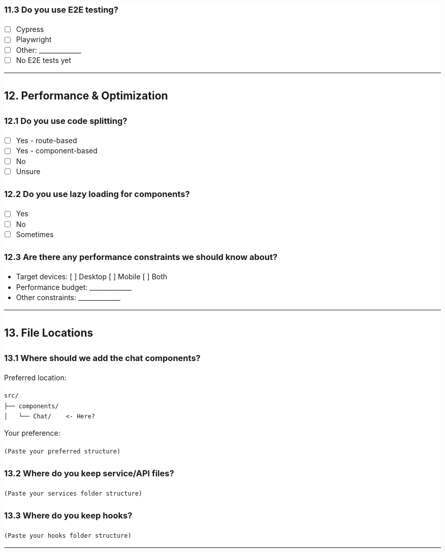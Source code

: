 ### 11.3 Do you use E2E testing?
- [ ] Cypress
- [ ] Playwright
- [ ] Other: _____________
- [ ] No E2E tests yet

---

## 12. Performance & Optimization

### 12.1 Do you use code splitting?
- [ ] Yes - route-based
- [ ] Yes - component-based
- [ ] No
- [ ] Unsure

### 12.2 Do you use lazy loading for components?
- [ ] Yes
- [ ] No
- [ ] Sometimes

### 12.3 Are there any performance constraints we should know about?
- Target devices: [ ] Desktop [ ] Mobile [ ] Both
- Performance budget: _____________
- Other constraints: _____________

---

## 13. File Locations

### 13.1 Where should we add the chat components?
Preferred location:
```
src/
├── components/
│   └── Chat/    <- Here?
```

Your preference:
```
(Paste your preferred structure)
```

### 13.2 Where do you keep service/API files?
```
(Paste your services folder structure)
```

### 13.3 Where do you keep hooks?
```
(Paste your hooks folder structure)
```

---
